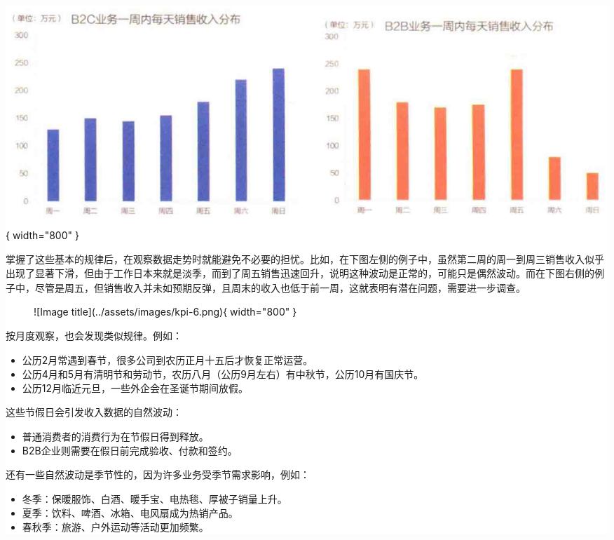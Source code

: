   ![Image title](../assets/images/kpi-5.png){ width="800" }
</figure>

掌握了这些基本的规律后，在观察数据走势时就能避免不必要的担忧。比如，在下图左侧的例子中，虽然第二周的周一到周三销售收入似乎出现了显著下滑，但由于工作日本来就是淡季，而到了周五销售迅速回升，说明这种波动是正常的，可能只是偶然波动。而在下图右侧的例子中，尽管是周五，但销售收入并未如预期反弹，且周末的收入也低于前一周，这就表明有潜在问题，需要进一步调查。

<figure markdown="span">
  ![Image title](../assets/images/kpi-6.png){ width="800" }
</figure>

按月度观察，也会发现类似规律。例如：

- 公历2月常遇到春节，很多公司到农历正月十五后才恢复正常运营。
- 公历4月和5月有清明节和劳动节，农历八月（公历9月左右）有中秋节，公历10月有国庆节。
- 公历12月临近元旦，一些外企会在圣诞节期间放假。

这些节假日会引发收入数据的自然波动：

- 普通消费者的消费行为在节假日得到释放。
- B2B企业则需要在假日前完成验收、付款和签约。

还有一些自然波动是季节性的，因为许多业务受季节需求影响，例如：

- 冬季：保暖服饰、白酒、暖手宝、电热毯、厚被子销量上升。
- 夏季：饮料、啤酒、冰箱、电风扇成为热销产品。
- 春秋季：旅游、户外运动等活动更加频繁。
